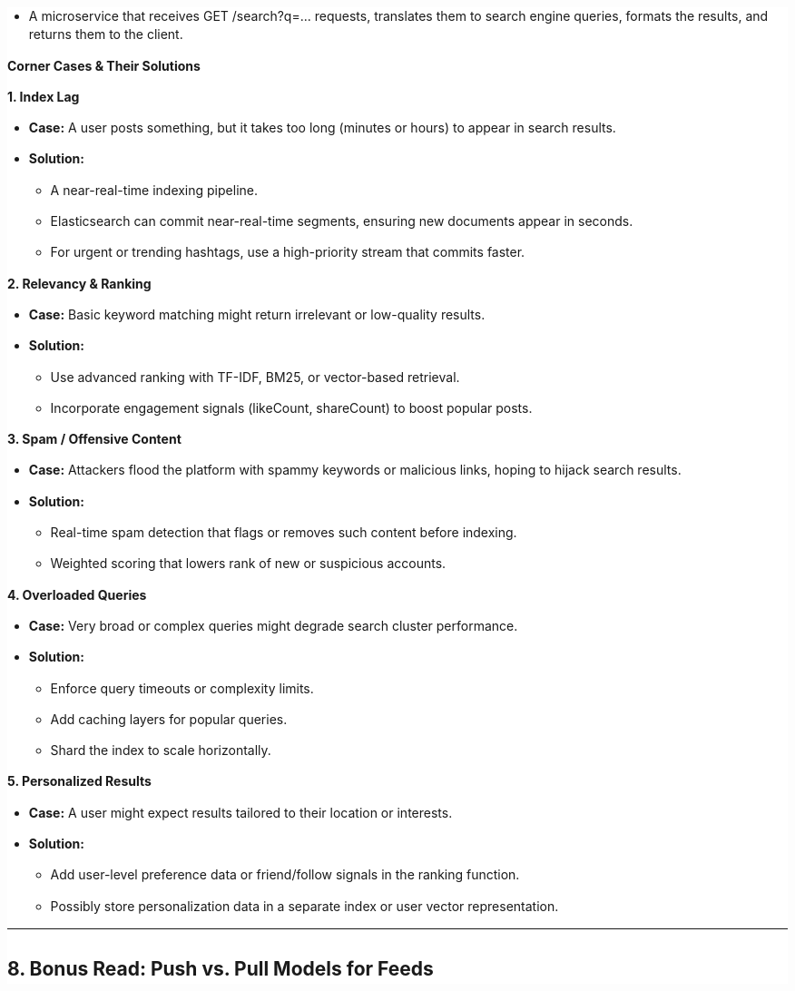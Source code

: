 - A microservice that receives GET /search?q=... requests, translates them to search engine queries, formats the results, and returns them to the client.

**Corner Cases & Their Solutions**

**1. Index Lag**

- **Case:** A user posts something, but it takes too long (minutes or hours) to appear in search results.

- **Solution:**

  - A near-real-time indexing pipeline.

  - Elasticsearch can commit near-real-time segments, ensuring new documents appear in seconds.

  - For urgent or trending hashtags, use a high-priority stream that commits faster.

**2. Relevancy & Ranking**

- **Case:** Basic keyword matching might return irrelevant or low-quality results.

- **Solution:**

  - Use advanced ranking with TF-IDF, BM25, or vector-based retrieval.

  - Incorporate engagement signals (likeCount, shareCount) to boost popular posts.

**3. Spam / Offensive Content**

- **Case:** Attackers flood the platform with spammy keywords or malicious links, hoping to hijack search results.

- **Solution:**

  - Real-time spam detection that flags or removes such content before indexing.

  - Weighted scoring that lowers rank of new or suspicious accounts.

**4. Overloaded Queries**

- **Case:** Very broad or complex queries might degrade search cluster performance.

- **Solution:**

  - Enforce query timeouts or complexity limits.

  - Add caching layers for popular queries.

  - Shard the index to scale horizontally.

**5. Personalized Results**

- **Case:** A user might expect results tailored to their location or interests.

- **Solution:**

  - Add user-level preference data or friend/follow signals in the ranking function.

  - Possibly store personalization data in a separate index or user vector representation.

---

## 8. Bonus Read: Push vs. Pull Models for Feeds
